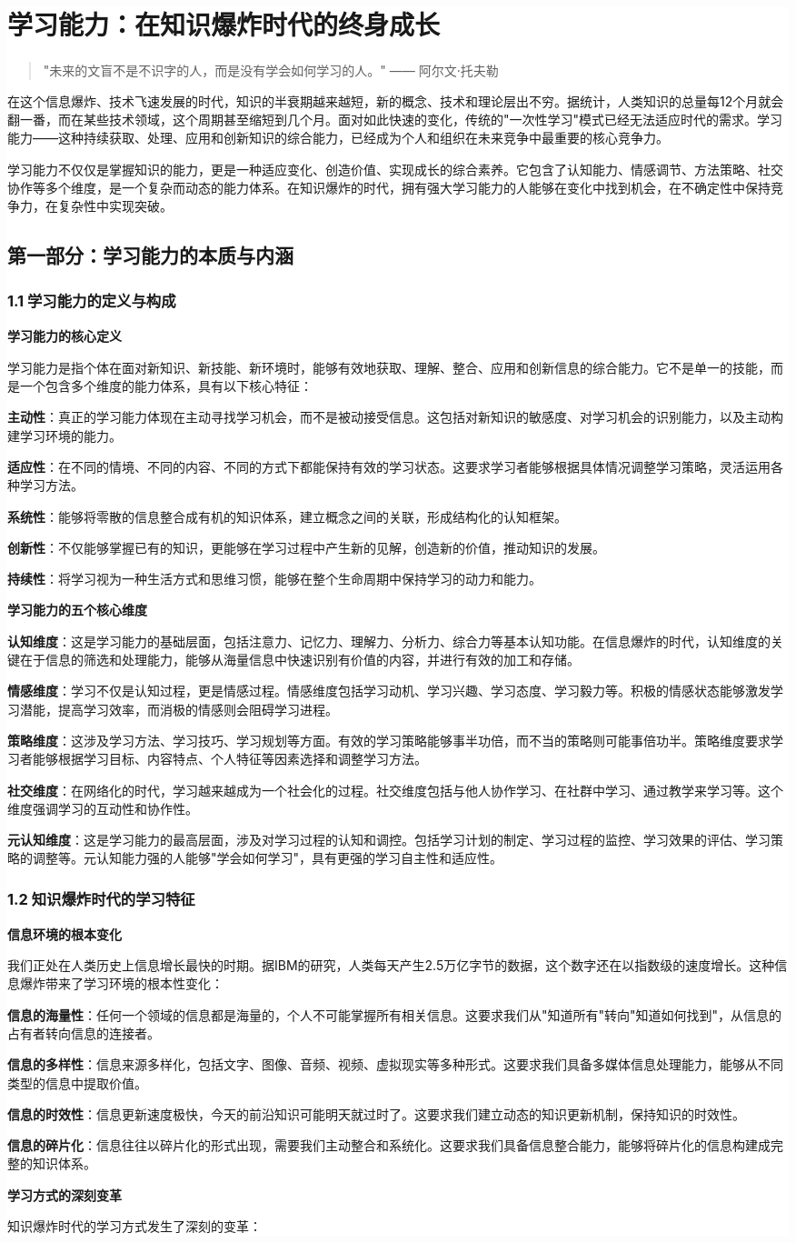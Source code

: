 # 学习能力：在知识爆炸时代的终身成长

> "未来的文盲不是不识字的人，而是没有学会如何学习的人。" —— 阿尔文·托夫勒

在这个信息爆炸、技术飞速发展的时代，知识的半衰期越来越短，新的概念、技术和理论层出不穷。据统计，人类知识的总量每12个月就会翻一番，而在某些技术领域，这个周期甚至缩短到几个月。面对如此快速的变化，传统的"一次性学习"模式已经无法适应时代的需求。学习能力——这种持续获取、处理、应用和创新知识的综合能力，已经成为个人和组织在未来竞争中最重要的核心竞争力。

学习能力不仅仅是掌握知识的能力，更是一种适应变化、创造价值、实现成长的综合素养。它包含了认知能力、情感调节、方法策略、社交协作等多个维度，是一个复杂而动态的能力体系。在知识爆炸的时代，拥有强大学习能力的人能够在变化中找到机会，在不确定性中保持竞争力，在复杂性中实现突破。

## 第一部分：学习能力的本质与内涵

### 1.1 学习能力的定义与构成

**学习能力的核心定义**

学习能力是指个体在面对新知识、新技能、新环境时，能够有效地获取、理解、整合、应用和创新信息的综合能力。它不是单一的技能，而是一个包含多个维度的能力体系，具有以下核心特征：

**主动性**：真正的学习能力体现在主动寻找学习机会，而不是被动接受信息。这包括对新知识的敏感度、对学习机会的识别能力，以及主动构建学习环境的能力。

**适应性**：在不同的情境、不同的内容、不同的方式下都能保持有效的学习状态。这要求学习者能够根据具体情况调整学习策略，灵活运用各种学习方法。

**系统性**：能够将零散的信息整合成有机的知识体系，建立概念之间的关联，形成结构化的认知框架。

**创新性**：不仅能够掌握已有的知识，更能够在学习过程中产生新的见解，创造新的价值，推动知识的发展。

**持续性**：将学习视为一种生活方式和思维习惯，能够在整个生命周期中保持学习的动力和能力。

**学习能力的五个核心维度**

**认知维度**：这是学习能力的基础层面，包括注意力、记忆力、理解力、分析力、综合力等基本认知功能。在信息爆炸的时代，认知维度的关键在于信息的筛选和处理能力，能够从海量信息中快速识别有价值的内容，并进行有效的加工和存储。

**情感维度**：学习不仅是认知过程，更是情感过程。情感维度包括学习动机、学习兴趣、学习态度、学习毅力等。积极的情感状态能够激发学习潜能，提高学习效率，而消极的情感则会阻碍学习进程。

**策略维度**：这涉及学习方法、学习技巧、学习规划等方面。有效的学习策略能够事半功倍，而不当的策略则可能事倍功半。策略维度要求学习者能够根据学习目标、内容特点、个人特征等因素选择和调整学习方法。

**社交维度**：在网络化的时代，学习越来越成为一个社会化的过程。社交维度包括与他人协作学习、在社群中学习、通过教学来学习等。这个维度强调学习的互动性和协作性。

**元认知维度**：这是学习能力的最高层面，涉及对学习过程的认知和调控。包括学习计划的制定、学习过程的监控、学习效果的评估、学习策略的调整等。元认知能力强的人能够"学会如何学习"，具有更强的学习自主性和适应性。

### 1.2 知识爆炸时代的学习特征

**信息环境的根本变化**

我们正处在人类历史上信息增长最快的时期。据IBM的研究，人类每天产生2.5万亿字节的数据，这个数字还在以指数级的速度增长。这种信息爆炸带来了学习环境的根本性变化：

**信息的海量性**：任何一个领域的信息都是海量的，个人不可能掌握所有相关信息。这要求我们从"知道所有"转向"知道如何找到"，从信息的占有者转向信息的连接者。

**信息的多样性**：信息来源多样化，包括文字、图像、音频、视频、虚拟现实等多种形式。这要求我们具备多媒体信息处理能力，能够从不同类型的信息中提取价值。

**信息的时效性**：信息更新速度极快，今天的前沿知识可能明天就过时了。这要求我们建立动态的知识更新机制，保持知识的时效性。

**信息的碎片化**：信息往往以碎片化的形式出现，需要我们主动整合和系统化。这要求我们具备信息整合能力，能够将碎片化的信息构建成完整的知识体系。

**学习方式的深刻变革**

知识爆炸时代的学习方式发生了深刻的变革：
